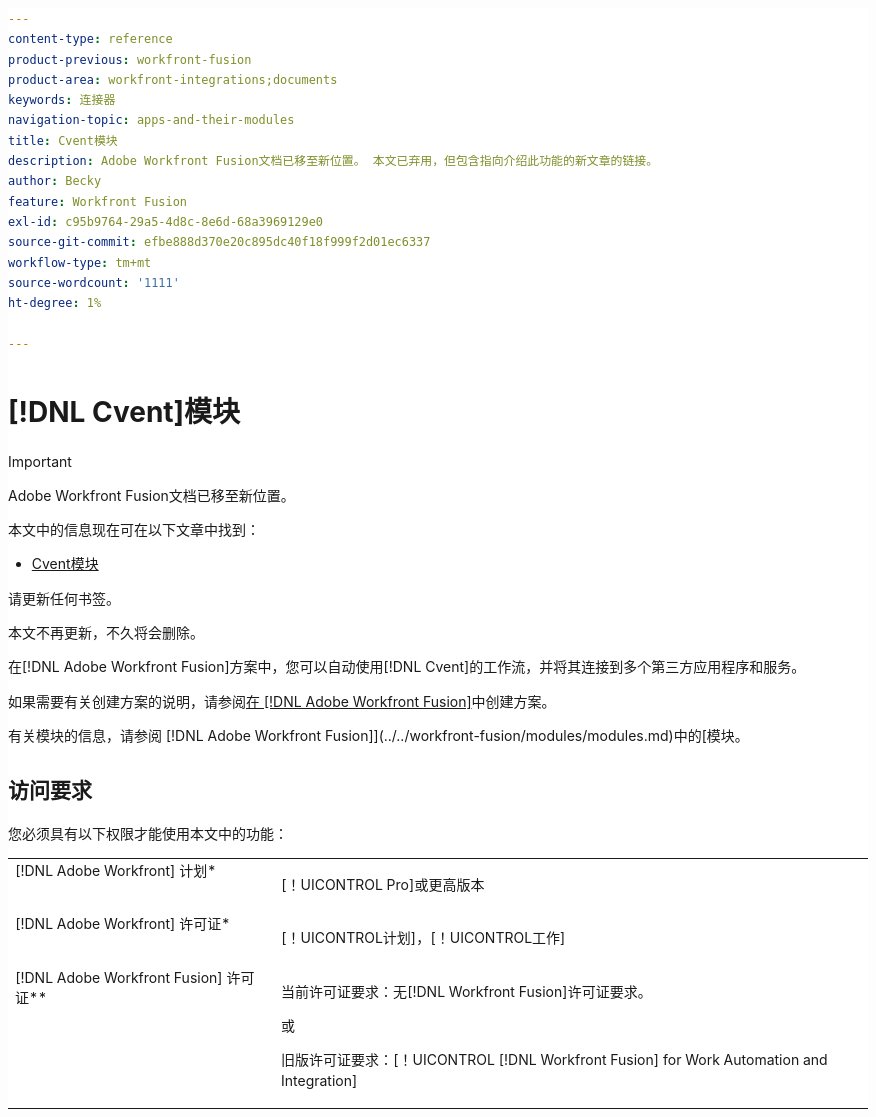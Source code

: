 ```yaml
---
content-type: reference
product-previous: workfront-fusion
product-area: workfront-integrations;documents
keywords: 连接器
navigation-topic: apps-and-their-modules
title: Cvent模块
description: Adobe Workfront Fusion文档已移至新位置。 本文已弃用，但包含指向介绍此功能的新文章的链接。
author: Becky
feature: Workfront Fusion
exl-id: c95b9764-29a5-4d8c-8e6d-68a3969129e0
source-git-commit: efbe888d370e20c895dc40f18f999f2d01ec6337
workflow-type: tm+mt
source-wordcount: '1111'
ht-degree: 1%

---
```


# [!DNL Cvent]模块

>[!IMPORTANT]
>
>Adobe Workfront Fusion文档已移至新位置。
>
>本文中的信息现在可在以下文章中找到：
>
>* [Cvent模块](https://experienceleague.adobe.com/docs/workfront-fusion/using/references/apps-and-their-modules/third-party-app-connectors/cvent-modules.html)
>
>请更新任何书签。
>
>本文不再更新，不久将会删除。

在[!DNL Adobe Workfront Fusion]方案中，您可以自动使用[!DNL Cvent]的工作流，并将其连接到多个第三方应用程序和服务。

如果需要有关创建方案的说明，请参阅[在 [!DNL Adobe Workfront Fusion]](../../workfront-fusion/scenarios/create-a-scenario.md)中创建方案。

有关模块的信息，请参阅 [!DNL Adobe Workfront Fusion]](../../workfront-fusion/modules/modules.md)中的[模块。

## 访问要求

您必须具有以下权限才能使用本文中的功能：

<table style="table-layout:auto">
 <col> 
 <col> 
 <tbody> 
  <tr> 
   <td role="rowheader">[!DNL Adobe Workfront] 计划*</td>
  <td> <p>[！UICONTROL Pro]或更高版本</p> </td>
  </tr> 
  <tr data-mc-conditions=""> 
   <td role="rowheader">[!DNL Adobe Workfront] 许可证*</td>
   <td> <p>[！UICONTROL计划]，[！UICONTROL工作]</p> </td> 
  </tr> 
  <tr> 
   <td role="rowheader">[!DNL Adobe Workfront Fusion] 许可证**</td> 
   <td>
   <p>当前许可证要求：无[!DNL Workfront Fusion]许可证要求。</p>
   <p>或</p>
   <p>旧版许可证要求：[！UICONTROL [!DNL Workfront Fusion] for Work Automation and Integration] </p>